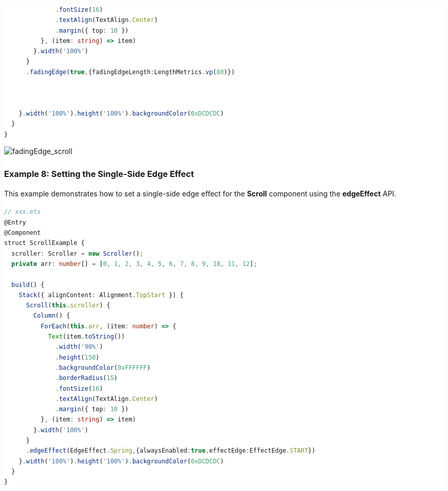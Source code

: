 ```ts
              .fontSize(16)
              .textAlign(TextAlign.Center)
              .margin({ top: 10 })
          }, (item: string) => item)
        }.width('100%')
      }
      .fadingEdge(true,{fadingEdgeLength:LengthMetrics.vp(80)})



    }.width('100%').height('100%').backgroundColor(0xDCDCDC)
  }
}
```

![fadingEdge_scroll](figures/fadingEdge_scroll.gif)

### Example 8: Setting the Single-Side Edge Effect

This example demonstrates how to set a single-side edge effect for the **Scroll** component using the **edgeEffect** API.

```ts
// xxx.ets
@Entry
@Component
struct ScrollExample {
  scroller: Scroller = new Scroller();
  private arr: number[] = [0, 1, 2, 3, 4, 5, 6, 7, 8, 9, 10, 11, 12];

  build() {
    Stack({ alignContent: Alignment.TopStart }) {
      Scroll(this.scroller) {
        Column() {
          ForEach(this.arr, (item: number) => {
            Text(item.toString())
              .width('90%')
              .height(150)
              .backgroundColor(0xFFFFFF)
              .borderRadius(15)
              .fontSize(16)
              .textAlign(TextAlign.Center)
              .margin({ top: 10 })
          }, (item: string) => item)
        }.width('100%')
      }
      .edgeEffect(EdgeEffect.Spring,{alwaysEnabled:true,effectEdge:EffectEdge.START})
    }.width('100%').height('100%').backgroundColor(0xDCDCDC)
  }
}
```
